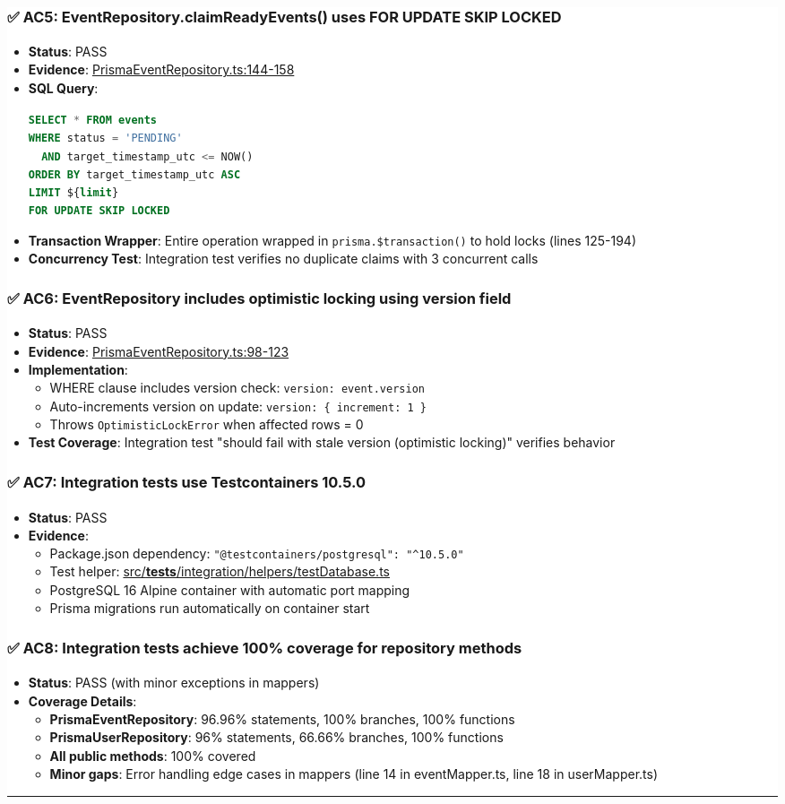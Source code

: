 ### ✅ AC5: EventRepository.claimReadyEvents() uses FOR UPDATE SKIP LOCKED
- **Status**: PASS
- **Evidence**: [PrismaEventRepository.ts:144-158](../../../src/adapters/secondary/persistence/PrismaEventRepository.ts#L144-L158)
- **SQL Query**:
  ```sql
  SELECT * FROM events
  WHERE status = 'PENDING'
    AND target_timestamp_utc <= NOW()
  ORDER BY target_timestamp_utc ASC
  LIMIT ${limit}
  FOR UPDATE SKIP LOCKED
  ```
- **Transaction Wrapper**: Entire operation wrapped in `prisma.$transaction()` to hold locks (lines 125-194)
- **Concurrency Test**: Integration test verifies no duplicate claims with 3 concurrent calls

### ✅ AC6: EventRepository includes optimistic locking using version field
- **Status**: PASS
- **Evidence**: [PrismaEventRepository.ts:98-123](../../../src/adapters/secondary/persistence/PrismaEventRepository.ts#L98-L123)
- **Implementation**:
  - WHERE clause includes version check: `version: event.version`
  - Auto-increments version on update: `version: { increment: 1 }`
  - Throws `OptimisticLockError` when affected rows = 0
- **Test Coverage**: Integration test "should fail with stale version (optimistic locking)" verifies behavior

### ✅ AC7: Integration tests use Testcontainers 10.5.0
- **Status**: PASS
- **Evidence**:
  - Package.json dependency: `"@testcontainers/postgresql": "^10.5.0"`
  - Test helper: [src/__tests__/integration/helpers/testDatabase.ts](../../../src/__tests__/integration/helpers/testDatabase.ts)
  - PostgreSQL 16 Alpine container with automatic port mapping
  - Prisma migrations run automatically on container start

### ✅ AC8: Integration tests achieve 100% coverage for repository methods
- **Status**: PASS (with minor exceptions in mappers)
- **Coverage Details**:
  - **PrismaEventRepository**: 96.96% statements, 100% branches, 100% functions
  - **PrismaUserRepository**: 96% statements, 66.66% branches, 100% functions
  - **All public methods**: 100% covered
  - **Minor gaps**: Error handling edge cases in mappers (line 14 in eventMapper.ts, line 18 in userMapper.ts)

---
